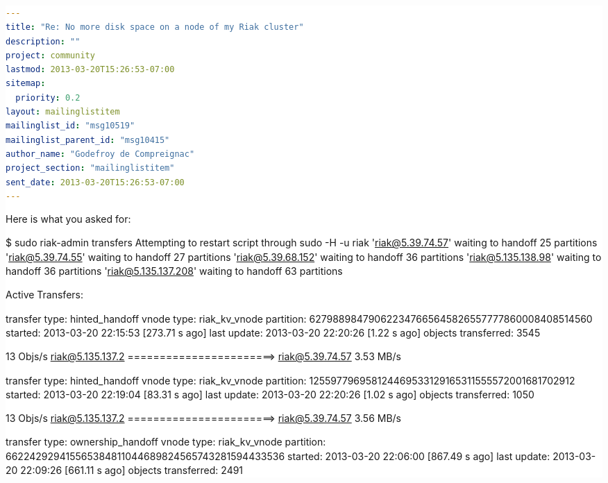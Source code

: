 ```yaml
---
title: "Re: No more disk space on a node of my Riak cluster"
description: ""
project: community
lastmod: 2013-03-20T15:26:53-07:00
sitemap:
  priority: 0.2
layout: mailinglistitem
mailinglist_id: "msg10519"
mailinglist_parent_id: "msg10415"
author_name: "Godefroy de Compreignac"
project_section: "mailinglistitem"
sent_date: 2013-03-20T15:26:53-07:00
---
```



Here is what you asked for:


$ sudo riak-admin transfers
Attempting to restart script through sudo -H -u riak
'riak@5.39.74.57' waiting to handoff 25 partitions
'riak@5.39.74.55' waiting to handoff 27 partitions
'riak@5.39.68.152' waiting to handoff 36 partitions
'riak@5.135.138.98' waiting to handoff 36 partitions
'riak@5.135.137.208' waiting to handoff 63 partitions

Active Transfers:

transfer type: hinted\_handoff
vnode type: riak\_kv\_vnode
partition: 627988984790622347665645826557777860008408514560
started: 2013-03-20 22:15:53 [273.71 s ago]
last update: 2013-03-20 22:20:26 [1.22 s ago]
objects transferred: 3545

 13 Objs/s
riak@5.135.137.2 =======================&gt; riak@5.39.74.57
 3.53 MB/s

transfer type: hinted\_handoff
vnode type: riak\_kv\_vnode
partition: 125597796958124469533129165311555572001681702912
started: 2013-03-20 22:19:04 [83.31 s ago]
last update: 2013-03-20 22:20:26 [1.02 s ago]
objects transferred: 1050

 13 Objs/s
riak@5.135.137.2 =======================&gt; riak@5.39.74.57
 3.56 MB/s

transfer type: ownership\_handoff
vnode type: riak\_kv\_vnode
partition: 662242929415565384811044689824565743281594433536
started: 2013-03-20 22:06:00 [867.49 s ago]
last update: 2013-03-20 22:09:26 [661.11 s ago]
objects transferred: 2491

